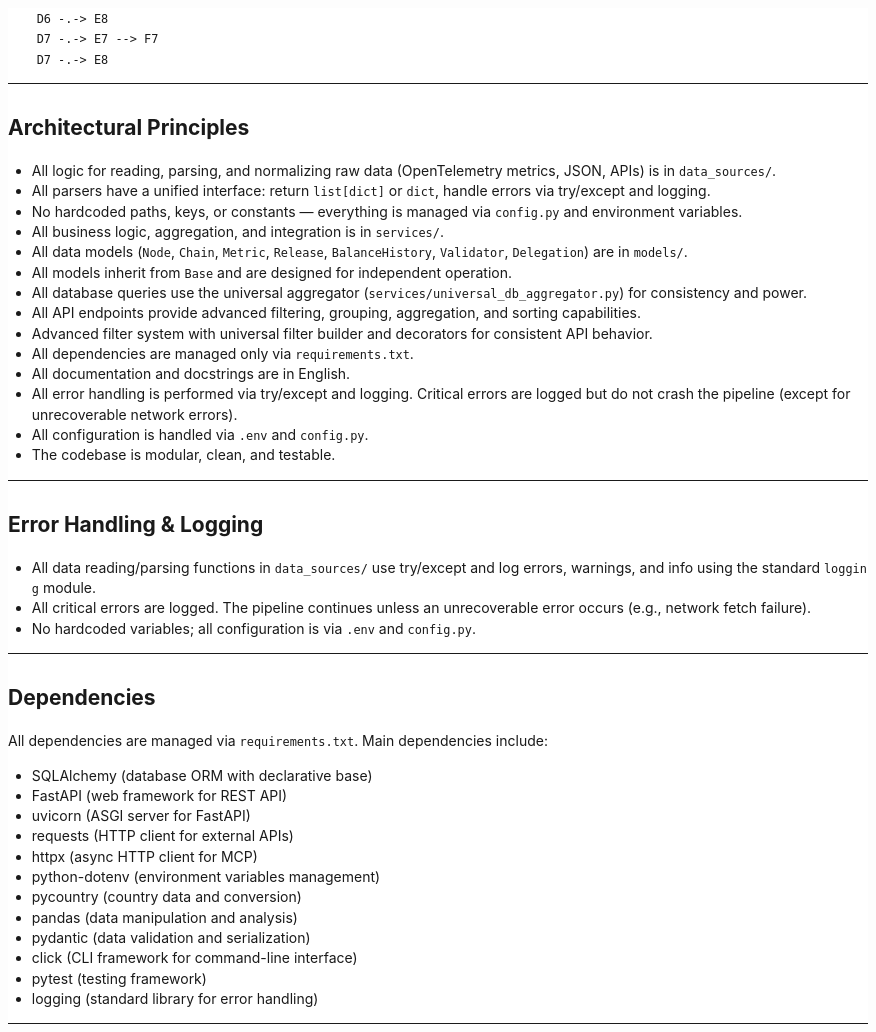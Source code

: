 ```mermaid
    D6 -.-> E8
    D7 -.-> E7 --> F7
    D7 -.-> E8
```

---

## Architectural Principles

- All logic for reading, parsing, and normalizing raw data (OpenTelemetry metrics, JSON, APIs) is in `data_sources/`.
- All parsers have a unified interface: return `list[dict]` or `dict`, handle errors via try/except and logging.
- No hardcoded paths, keys, or constants — everything is managed via `config.py` and environment variables.
- All business logic, aggregation, and integration is in `services/`.
- All data models (`Node`, `Chain`, `Metric`, `Release`, `BalanceHistory`, `Validator`, `Delegation`) are in `models/`.
- All models inherit from `Base` and are designed for independent operation.
- All database queries use the universal aggregator (`services/universal_db_aggregator.py`) for consistency and power.
- All API endpoints provide advanced filtering, grouping, aggregation, and sorting capabilities.
- Advanced filter system with universal filter builder and decorators for consistent API behavior.
- All dependencies are managed only via `requirements.txt`.
- All documentation and docstrings are in English.
- All error handling is performed via try/except and logging. Critical errors are logged but do not crash the pipeline (except for unrecoverable network errors).
- All configuration is handled via `.env` and `config.py`.
- The codebase is modular, clean, and testable.

---

## Error Handling & Logging

- All data reading/parsing functions in `data_sources/` use try/except and log errors, warnings, and info using the standard `logging` module.
- All critical errors are logged. The pipeline continues unless an unrecoverable error occurs (e.g., network fetch failure).
- No hardcoded variables; all configuration is via `.env` and `config.py`.

---

## Dependencies

All dependencies are managed via `requirements.txt`. Main dependencies include:
- SQLAlchemy (database ORM with declarative base)
- FastAPI (web framework for REST API)
- uvicorn (ASGI server for FastAPI)
- requests (HTTP client for external APIs)
- httpx (async HTTP client for MCP)
- python-dotenv (environment variables management)
- pycountry (country data and conversion)
- pandas (data manipulation and analysis)
- pydantic (data validation and serialization)
- click (CLI framework for command-line interface)
- pytest (testing framework)
- logging (standard library for error handling)

---